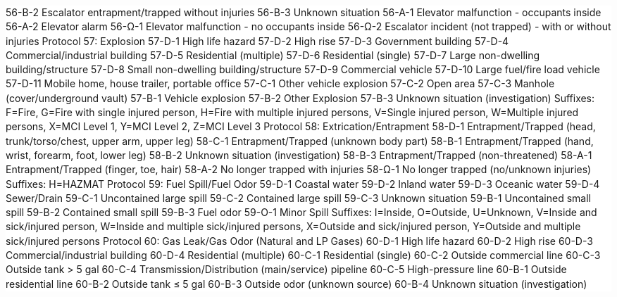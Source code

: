 56-B-2 Escalator entrapment/trapped without injuries
56-B-3 Unknown situation
56-A-1 Elevator malfunction - occupants inside
56-A-2 Elevator alarm
56-Ω-1 Elevator malfunction - no occupants inside
56-Ω-2 Escalator incident (not trapped) - with or without injuries
Protocol 57: Explosion
57-D-1 High life hazard
57-D-2 High rise
57-D-3 Government building
57-D-4 Commercial/industrial building
57-D-5 Residential (multiple)
57-D-6 Residential (single)
57-D-7 Large non-dwelling building/structure
57-D-8 Small non-dwelling building/structure
57-D-9 Commercial vehicle
57-D-10 Large fuel/fire load vehicle
57-D-11 Mobile home, house trailer, portable office
57-C-1 Other vehicle explosion
57-C-2 Open area
57-C-3 Manhole (cover/underground vault)
57-B-1 Vehicle explosion
57-B-2 Other Explosion
57-B-3 Unknown situation (investigation)
Suffixes: F=Fire, G=Fire with single injured person, H=Fire with multiple injured persons, V=Single injured person, W=Multiple injured persons, X=MCI Level 1, Y=MCI Level 2, Z=MCI Level 3
Protocol 58: Extrication/Entrapment
58-D-1 Entrapment/Trapped (head, trunk/torso/chest, upper arm, upper leg)
58-C-1 Entrapment/Trapped (unknown body part)
58-B-1 Entrapment/Trapped (hand, wrist, forearm, foot, lower leg)
58-B-2 Unknown situation (investigation)
58-B-3 Entrapment/Trapped (non-threatened)
58-A-1 Entrapment/Trapped (finger, toe, hair)
58-A-2 No longer trapped with injuries
58-Ω-1 No longer trapped (no/unknown injuries)
Suffixes: H=HAZMAT
Protocol 59: Fuel Spill/Fuel Odor
59-D-1 Coastal water
59-D-2 Inland water
59-D-3 Oceanic water
59-D-4 Sewer/Drain
59-C-1 Uncontained large spill
59-C-2 Contained large spill
59-C-3 Unknown situation
59-B-1 Uncontained small spill
59-B-2 Contained small spill
59-B-3 Fuel odor
59-O-1 Minor Spill
Suffixes: I=Inside, O=Outside, U=Unknown, V=Inside and sick/injured person, W=Inside and multiple sick/injured persons, X=Outside and sick/injured person, Y=Outside and multiple sick/injured persons
Protocol 60: Gas Leak/Gas Odor (Natural and LP Gases)
60-D-1 High life hazard
60-D-2 High rise
60-D-3 Commercial/industrial building
60-D-4 Residential (multiple)
60-C-1 Residential (single)
60-C-2 Outside commercial line
60-C-3 Outside tank > 5 gal
60-C-4 Transmission/Distribution (main/service) pipeline
60-C-5 High-pressure line
60-B-1 Outside residential line
60-B-2 Outside tank ≤ 5 gal
60-B-3 Outside odor (unknown source)
60-B-4 Unknown situation (investigation)
